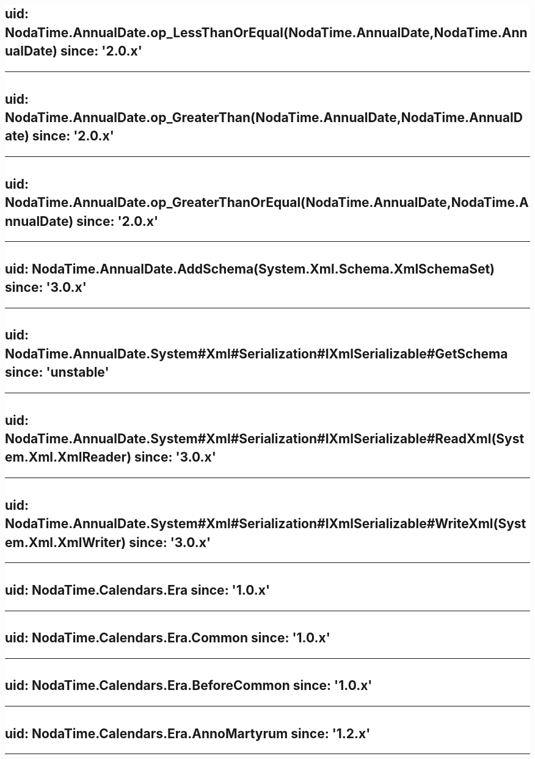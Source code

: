 uid: NodaTime.AnnualDate.op_LessThanOrEqual(NodaTime.AnnualDate,NodaTime.AnnualDate)
since: '2.0.x'
---

---
uid: NodaTime.AnnualDate.op_GreaterThan(NodaTime.AnnualDate,NodaTime.AnnualDate)
since: '2.0.x'
---

---
uid: NodaTime.AnnualDate.op_GreaterThanOrEqual(NodaTime.AnnualDate,NodaTime.AnnualDate)
since: '2.0.x'
---

---
uid: NodaTime.AnnualDate.AddSchema(System.Xml.Schema.XmlSchemaSet)
since: '3.0.x'
---

---
uid: NodaTime.AnnualDate.System#Xml#Serialization#IXmlSerializable#GetSchema
since: 'unstable'
---

---
uid: NodaTime.AnnualDate.System#Xml#Serialization#IXmlSerializable#ReadXml(System.Xml.XmlReader)
since: '3.0.x'
---

---
uid: NodaTime.AnnualDate.System#Xml#Serialization#IXmlSerializable#WriteXml(System.Xml.XmlWriter)
since: '3.0.x'
---

---
uid: NodaTime.Calendars.Era
since: '1.0.x'
---

---
uid: NodaTime.Calendars.Era.Common
since: '1.0.x'
---

---
uid: NodaTime.Calendars.Era.BeforeCommon
since: '1.0.x'
---

---
uid: NodaTime.Calendars.Era.AnnoMartyrum
since: '1.2.x'
---

---